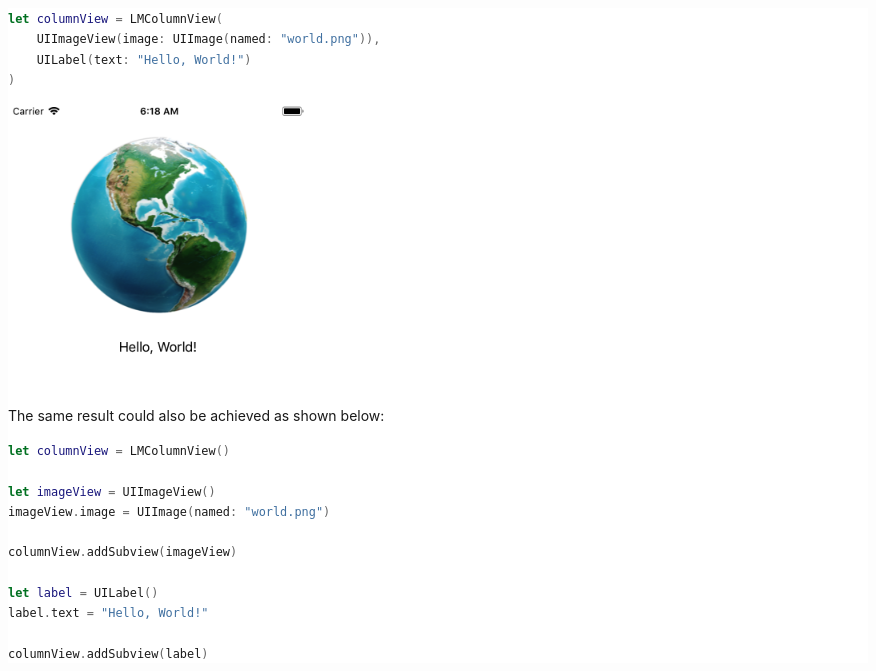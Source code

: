 ```swift
let columnView = LMColumnView(
    UIImageView(image: UIImage(named: "world.png")),
    UILabel(text: "Hello, World!")
)
```

<img src="README/hello-world.png" width="300px"/>

The same result could also be achieved as shown below:

```swift
let columnView = LMColumnView()
    
let imageView = UIImageView()
imageView.image = UIImage(named: "world.png")
    
columnView.addSubview(imageView)
    
let label = UILabel()
label.text = "Hello, World!"
    
columnView.addSubview(label)
```
